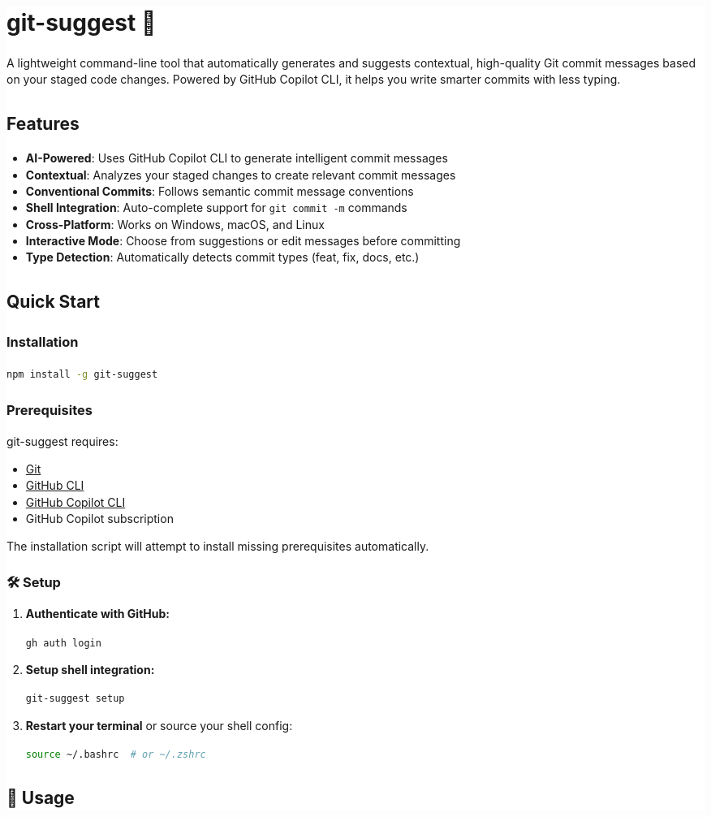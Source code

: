 # git-suggest 🤖

A lightweight command-line tool that automatically generates and suggests contextual, high-quality Git commit messages based on your staged code changes. Powered by GitHub Copilot CLI, it helps you write smarter commits with less typing.

## Features

- **AI-Powered**: Uses GitHub Copilot CLI to generate intelligent commit messages
- **Contextual**: Analyzes your staged changes to create relevant commit messages
- **Conventional Commits**: Follows semantic commit message conventions
- **Shell Integration**: Auto-complete support for `git commit -m` commands
- **Cross-Platform**: Works on Windows, macOS, and Linux
- **Interactive Mode**: Choose from suggestions or edit messages before committing
- **Type Detection**: Automatically detects commit types (feat, fix, docs, etc.)

## Quick Start

### Installation

```bash
npm install -g git-suggest
```

### Prerequisites

git-suggest requires:
- [Git](https://git-scm.com/) 
- [GitHub CLI](https://cli.github.com/)
- [GitHub Copilot CLI](https://docs.github.com/en/copilot/github-copilot-in-the-cli)
- GitHub Copilot subscription

The installation script will attempt to install missing prerequisites automatically.


### 🛠️ Setup

1. **Authenticate with GitHub:**
   ```bash
   gh auth login
   ```

2. **Setup shell integration:**
   ```bash
   git-suggest setup
   ```

3. **Restart your terminal** or source your shell config:
   ```bash
   source ~/.bashrc  # or ~/.zshrc
   ```

## 📖 Usage
